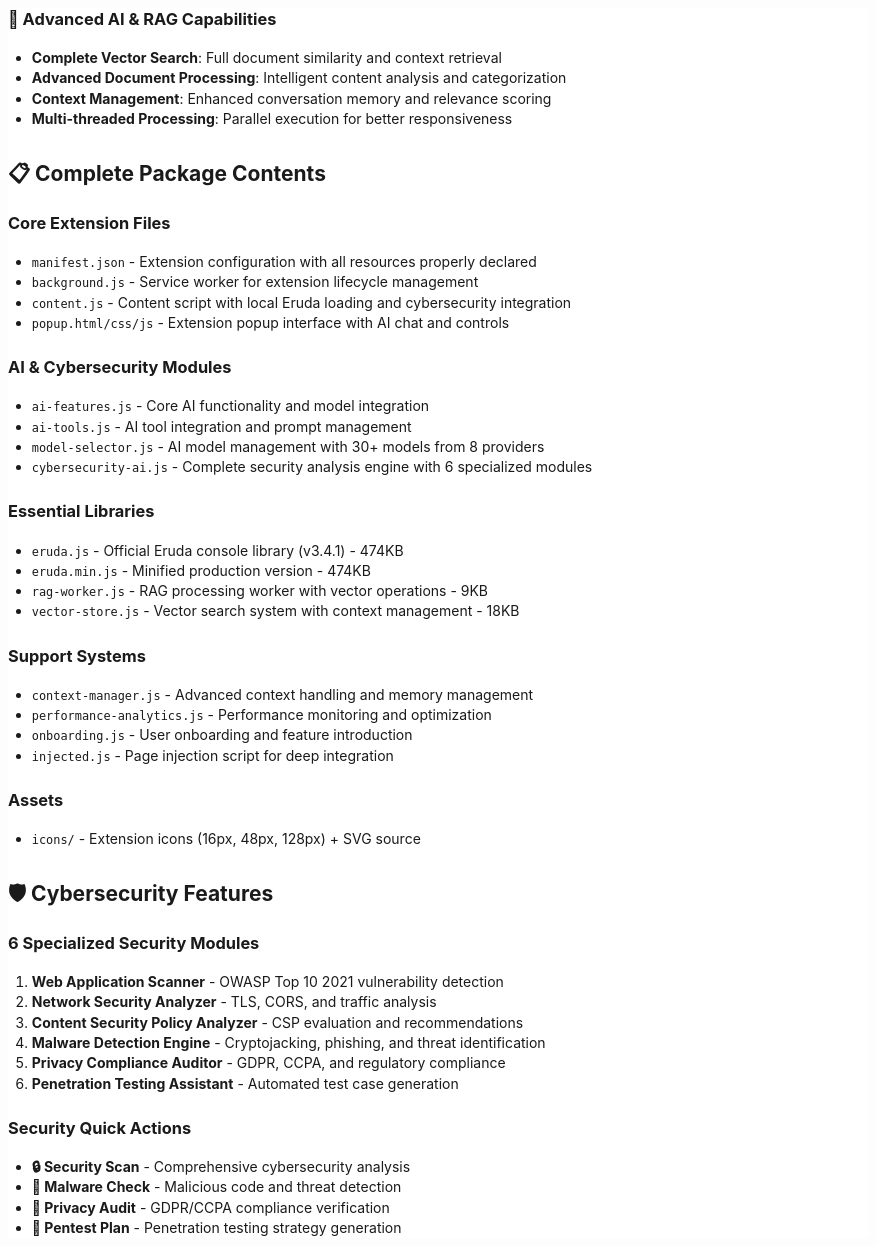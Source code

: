 ### 🧠 Advanced AI & RAG Capabilities
- **Complete Vector Search**: Full document similarity and context retrieval
- **Advanced Document Processing**: Intelligent content analysis and categorization
- **Context Management**: Enhanced conversation memory and relevance scoring
- **Multi-threaded Processing**: Parallel execution for better responsiveness

## 📋 Complete Package Contents

### Core Extension Files
- `manifest.json` - Extension configuration with all resources properly declared
- `background.js` - Service worker for extension lifecycle management
- `content.js` - Content script with local Eruda loading and cybersecurity integration
- `popup.html/css/js` - Extension popup interface with AI chat and controls

### AI & Cybersecurity Modules
- `ai-features.js` - Core AI functionality and model integration
- `ai-tools.js` - AI tool integration and prompt management
- `model-selector.js` - AI model management with 30+ models from 8 providers
- `cybersecurity-ai.js` - Complete security analysis engine with 6 specialized modules

### Essential Libraries
- `eruda.js` - Official Eruda console library (v3.4.1) - 474KB
- `eruda.min.js` - Minified production version - 474KB
- `rag-worker.js` - RAG processing worker with vector operations - 9KB
- `vector-store.js` - Vector search system with context management - 18KB

### Support Systems
- `context-manager.js` - Advanced context handling and memory management
- `performance-analytics.js` - Performance monitoring and optimization
- `onboarding.js` - User onboarding and feature introduction
- `injected.js` - Page injection script for deep integration

### Assets
- `icons/` - Extension icons (16px, 48px, 128px) + SVG source

## 🛡️ Cybersecurity Features

### 6 Specialized Security Modules
1. **Web Application Scanner** - OWASP Top 10 2021 vulnerability detection
2. **Network Security Analyzer** - TLS, CORS, and traffic analysis
3. **Content Security Policy Analyzer** - CSP evaluation and recommendations
4. **Malware Detection Engine** - Cryptojacking, phishing, and threat identification
5. **Privacy Compliance Auditor** - GDPR, CCPA, and regulatory compliance
6. **Penetration Testing Assistant** - Automated test case generation

### Security Quick Actions
- **🔒 Security Scan** - Comprehensive cybersecurity analysis
- **🦠 Malware Check** - Malicious code and threat detection
- **🔐 Privacy Audit** - GDPR/CCPA compliance verification
- **🎯 Pentest Plan** - Penetration testing strategy generation
